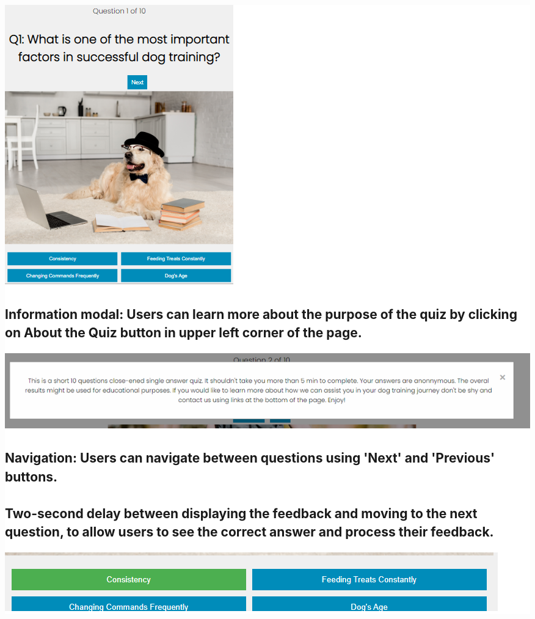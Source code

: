 ![Answer Options](./assets/images/readme/question.png)

## Information modal: Users can learn more about the purpose of the quiz by clicking on About the Quiz button in upper left corner of the page.

![Info Modal](./assets/images/readme/info-modal.png)

## Navigation: Users can navigate between questions using 'Next' and 'Previous' buttons.
## Two-second delay between displaying the feedback and moving to the next question, to allow users to see the correct answer and process their feedback.

![Correct Answer](./assets/images/readme/correct-answer.png)
